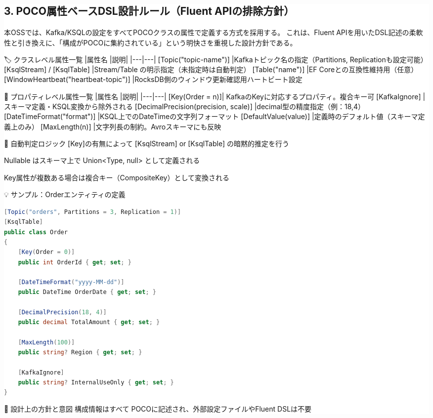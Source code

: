 ## 3. POCO属性ベースDSL設計ルール（Fluent APIの排除方針）

本OSSでは、Kafka/KSQLの設定をすべてPOCOクラスの属性で定義する方式を採用する。
これは、Fluent APIを用いたDSL記述の柔軟性と引き換えに、「構成がPOCOに集約されている」という明快さを重視した設計方針である。

🏷️ クラスレベル属性一覧
|属性名	|説明|
|---|---|
[Topic("topic-name")]	|Kafkaトピック名の指定（Partitions, Replicationも設定可能）
[KsqlStream] / [KsqlTable]	|Stream/Table の明示指定（未指定時は自動判定）
[Table("name")]	|EF Coreとの互換性維持用（任意）
[WindowHeartbeat("heartbeat-topic")]	|RocksDB側のウィンドウ更新確認用ハートビート設定

🧩 プロパティレベル属性一覧
|属性名	|説明|
|---|---|
[Key(Order = n)]|	KafkaのKeyに対応するプロパティ。複合キー可
[KafkaIgnore]	|スキーマ定義・KSQL変換から除外される
[DecimalPrecision(precision, scale)]	|decimal型の精度指定（例：18,4）
[DateTimeFormat("format")]	|KSQL上でのDateTimeの文字列フォーマット
[DefaultValue(value)]	|定義時のデフォルト値（スキーマ定義上のみ）
[MaxLength(n)]	|文字列長の制約。Avroスキーマにも反映

🤖 自動判定ロジック
[Key]の有無によって [KsqlStream] or [KsqlTable] の暗黙的推定を行う

Nullable<T> はスキーマ上で Union<Type, null> として定義される

Key属性が複数ある場合は複合キー（CompositeKey）として変換される

💡 サンプル：Orderエンティティの定義
```csharp
[Topic("orders", Partitions = 3, Replication = 1)]
[KsqlTable]
public class Order
{
    [Key(Order = 0)]
    public int OrderId { get; set; }

    [DateTimeFormat("yyyy-MM-dd")]
    public DateTime OrderDate { get; set; }

    [DecimalPrecision(18, 4)]
    public decimal TotalAmount { get; set; }

    [MaxLength(100)]
    public string? Region { get; set; }

    [KafkaIgnore]
    public string? InternalUseOnly { get; set; }
}
```
📘 設計上の方針と意図
構成情報はすべて POCOに記述され、外部設定ファイルやFluent DSLは不要
